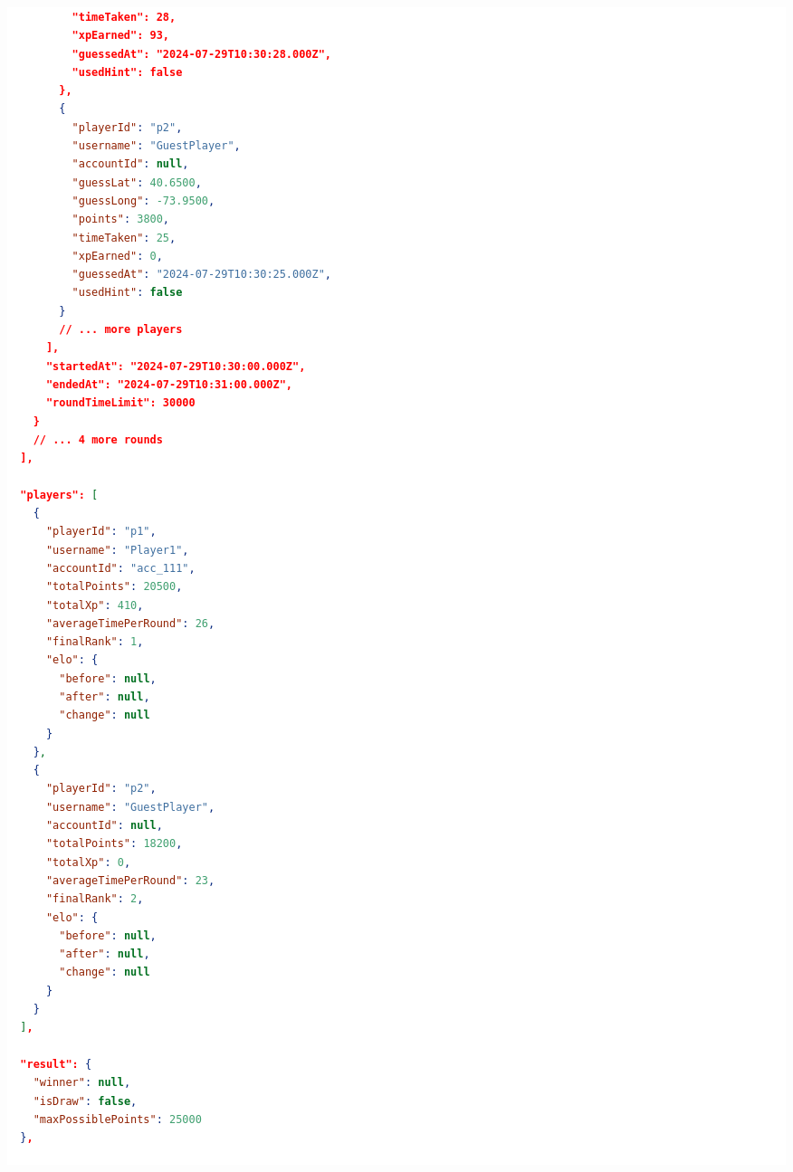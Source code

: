 ```json
          "timeTaken": 28,
          "xpEarned": 93,
          "guessedAt": "2024-07-29T10:30:28.000Z",
          "usedHint": false
        },
        {
          "playerId": "p2",
          "username": "GuestPlayer",
          "accountId": null,
          "guessLat": 40.6500,
          "guessLong": -73.9500,
          "points": 3800,
          "timeTaken": 25,
          "xpEarned": 0,
          "guessedAt": "2024-07-29T10:30:25.000Z",
          "usedHint": false
        }
        // ... more players
      ],
      "startedAt": "2024-07-29T10:30:00.000Z",
      "endedAt": "2024-07-29T10:31:00.000Z",
      "roundTimeLimit": 30000
    }
    // ... 4 more rounds
  ],
  
  "players": [
    {
      "playerId": "p1",
      "username": "Player1",
      "accountId": "acc_111",
      "totalPoints": 20500,
      "totalXp": 410,
      "averageTimePerRound": 26,
      "finalRank": 1,
      "elo": {
        "before": null,
        "after": null,
        "change": null
      }
    },
    {
      "playerId": "p2",
      "username": "GuestPlayer",
      "accountId": null,
      "totalPoints": 18200,
      "totalXp": 0,
      "averageTimePerRound": 23,
      "finalRank": 2,
      "elo": {
        "before": null,
        "after": null,
        "change": null
      }
    }
  ],
  
  "result": {
    "winner": null,
    "isDraw": false,
    "maxPossiblePoints": 25000
  },
  
```